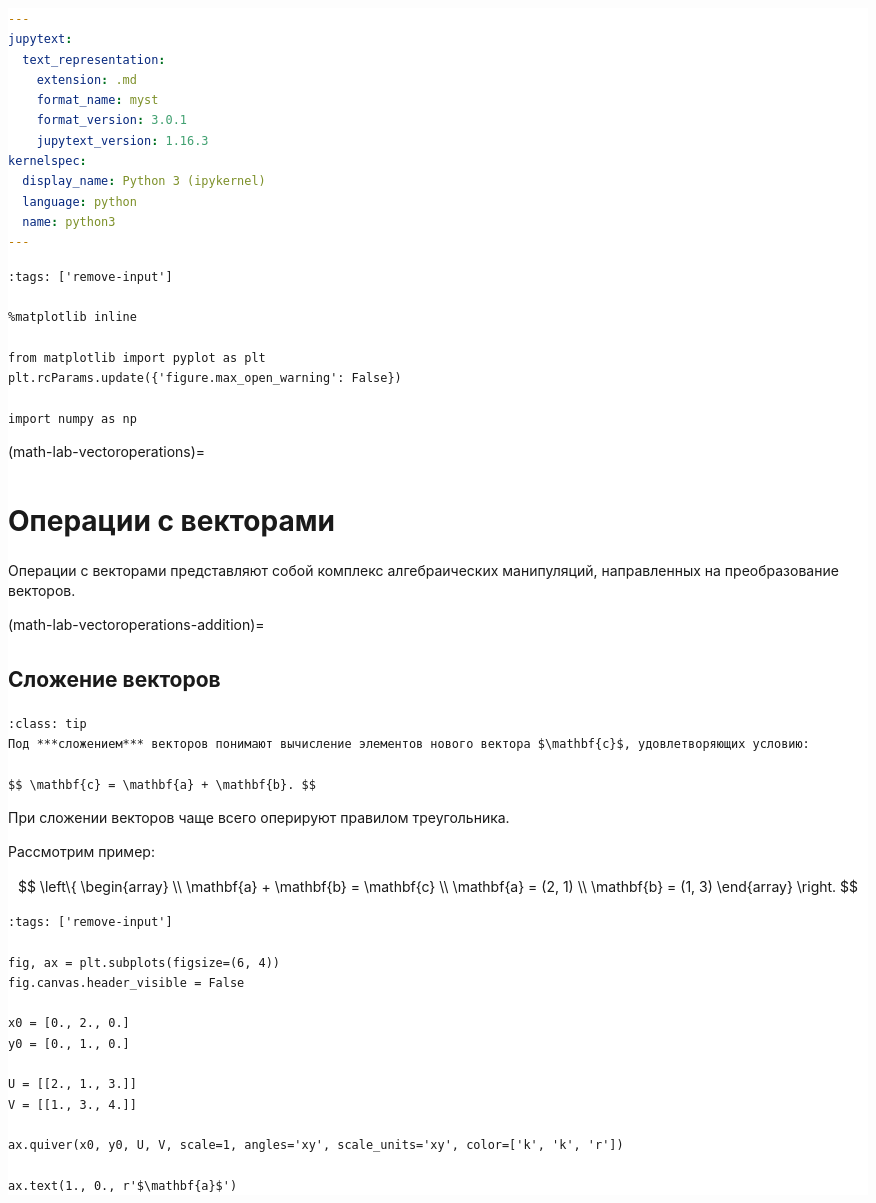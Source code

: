```yaml
---
jupytext:
  text_representation:
    extension: .md
    format_name: myst
    format_version: 3.0.1
    jupytext_version: 1.16.3
kernelspec:
  display_name: Python 3 (ipykernel)
  language: python
  name: python3
---
```


```{code-cell} python
:tags: ['remove-input']

%matplotlib inline

from matplotlib import pyplot as plt
plt.rcParams.update({'figure.max_open_warning': False})

import numpy as np
```

(math-lab-vectoroperations)=
# Операции с векторами
Операции с векторами представляют собой комплекс алгебраических манипуляций, направленных на преобразование векторов.

(math-lab-vectoroperations-addition)=
## Сложение векторов

```{admonition} Определение
:class: tip
Под ***сложением*** векторов понимают вычисление элементов нового вектора $\mathbf{c}$, удовлетворяющих условию:

$$ \mathbf{c} = \mathbf{a} + \mathbf{b}. $$

```

При сложении векторов чаще всего оперируют правилом треугольника.

Рассмотрим пример:

$$ \left\{ \begin{array} \\ \mathbf{a} + \mathbf{b} = \mathbf{c} \\ \mathbf{a} = (2, 1) \\ \mathbf{b} = (1, 3) \end{array} \right. $$

```{code-cell} python
:tags: ['remove-input']

fig, ax = plt.subplots(figsize=(6, 4))
fig.canvas.header_visible = False

x0 = [0., 2., 0.]
y0 = [0., 1., 0.]

U = [[2., 1., 3.]]
V = [[1., 3., 4.]]

ax.quiver(x0, y0, U, V, scale=1, angles='xy', scale_units='xy', color=['k', 'k', 'r'])

ax.text(1., 0., r'$\mathbf{a}$')
```